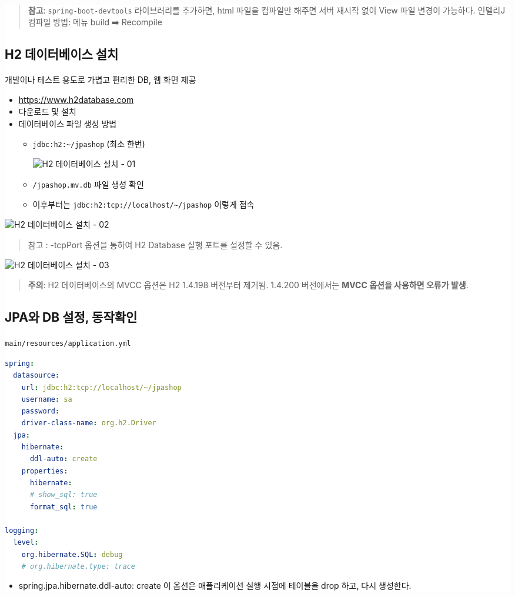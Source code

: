 > **참고**: `spring-boot-devtools` 라이브러리를 추가하면, html 파일을 컴파일만 해주면 서버 재시작 없이 View 파일 변경이 가능하다.
인텔리J 컴파일 방법: 메뉴 build :arrow_right: Recompile

## H2 데이터베이스 설치

개발이나 테스트 용도로 가볍고 편리한 DB, 웹 화면 제공

- https://www.h2database.com
- 다운로드 및 설치
- 데이터베이스 파일 생성 방법
  - `jdbc:h2:~/jpashop` (최소 한번)

	![H2 데이터베이스 설치 - 01](https://user-images.githubusercontent.com/52024566/128595045-7d5110e5-18bd-41f0-bbc8-9b9faf60b1b4.png)

  - `/jpashop.mv.db` 파일 생성 확인

  - 이후부터는 `jdbc:h2:tcp://localhost/~/jpashop` 이렇게 접속

![H2 데이터베이스 설치 - 02](https://user-images.githubusercontent.com/52024566/128595046-85bc860d-8807-47ca-9336-fa5f6f4c39f6.png)

> 참고 : -tcpPort 옵션을 통하여 H2 Database 실행 포트를 설정할 수 있음.

![H2 데이터베이스 설치 - 03](https://user-images.githubusercontent.com/52024566/128595047-af90d237-eeb7-4d8d-ade8-4776b0940eab.png)

>  **주의**: H2 데이터베이스의 MVCC 옵션은 H2 1.4.198 버전부터 제거됨. 1.4.200 버전에서는 **MVCC 옵션을 사용하면 오류가 발생**.

## JPA와 DB 설정, 동작확인

`main/resources/application.yml`

```yaml
spring:
  datasource:
    url: jdbc:h2:tcp://localhost/~/jpashop
    username: sa
    password:
    driver-class-name: org.h2.Driver
  jpa:
    hibernate:
      ddl-auto: create
    properties:
      hibernate:
      # show_sql: true
      format_sql: true
      
logging:
  level:
    org.hibernate.SQL: debug
    # org.hibernate.type: trace
```

- spring.jpa.hibernate.ddl-auto: create
  이 옵션은 애플리케이션 실행 시점에 테이블을 drop 하고, 다시 생성한다.
